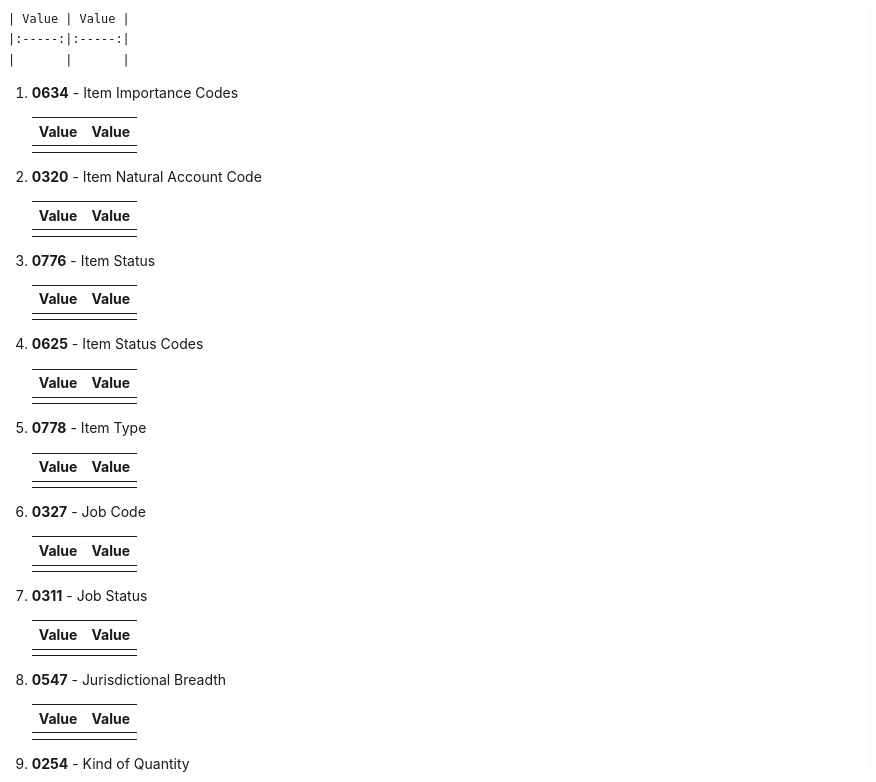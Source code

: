     | Value | Value |
    |:-----:|:-----:|
    |       |       |

1. **0634** - Item Importance Codes

    | Value | Value |
    |:-----:|:-----:|
    |       |       |

1. **0320** - Item Natural Account Code

    | Value | Value |
    |:-----:|:-----:|
    |       |       |

1. **0776** - Item Status

    | Value | Value |
    |:-----:|:-----:|
    |       |       |

1. **0625** - Item Status Codes

    | Value | Value |
    |:-----:|:-----:|
    |       |       |

1. **0778** - Item Type

    | Value | Value |
    |:-----:|:-----:|
    |       |       |

1. **0327** - Job Code

    | Value | Value |
    |:-----:|:-----:|
    |       |       |

1. **0311** - Job Status

    | Value | Value |
    |:-----:|:-----:|
    |       |       |

1. **0547** - Jurisdictional Breadth

    | Value | Value |
    |:-----:|:-----:|
    |       |       |

1. **0254** - Kind of Quantity

